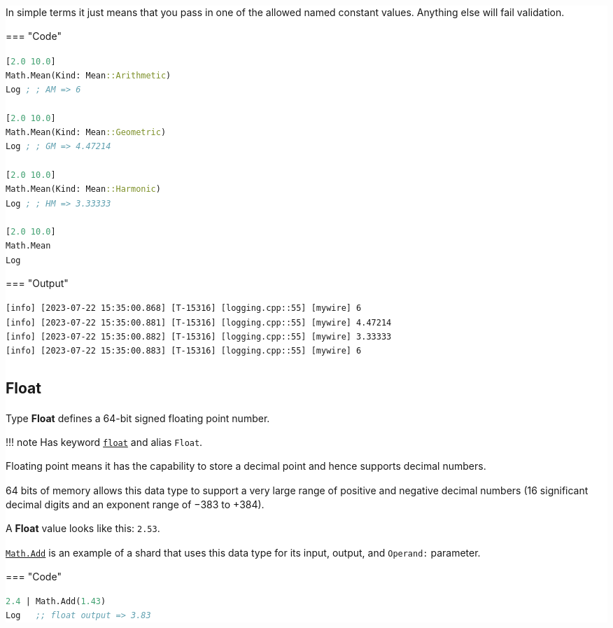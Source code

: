 In simple terms it just means that you pass in one of the allowed named constant values. Anything else will fail validation.

=== "Code"

```clojure linenums="1"
[2.0 10.0]
Math.Mean(Kind: Mean::Arithmetic)
Log ; ; AM => 6

[2.0 10.0]
Math.Mean(Kind: Mean::Geometric)
Log ; ; GM => 4.47214

[2.0 10.0]
Math.Mean(Kind: Mean::Harmonic)
Log ; ; HM => 3.33333

[2.0 10.0]
Math.Mean
Log
```

=== "Output"

```
[info] [2023-07-22 15:35:00.868] [T-15316] [logging.cpp::55] [mywire] 6
[info] [2023-07-22 15:35:00.881] [T-15316] [logging.cpp::55] [mywire] 4.47214
[info] [2023-07-22 15:35:00.882] [T-15316] [logging.cpp::55] [mywire] 3.33333
[info] [2023-07-22 15:35:00.883] [T-15316] [logging.cpp::55] [mywire] 6
```

## Float

Type **Float** defines a 64-bit signed floating point number.

!!! note
    Has keyword [`float`](../../lisp/values/#float) and alias `Float`.

Floating point means it has the capability to store a decimal point and hence supports decimal numbers.

64 bits of memory allows this data type to support a very large range of positive and negative decimal numbers (16 significant decimal digits and an exponent range of −383 to +384).

A **Float** value looks like this: `2.53`.

[`Math.Add`](../Math/Add/) is an example of a shard that uses this data type for its input, output, and `Operand:` parameter.

=== "Code"

```clojure linenums="1"
2.4 | Math.Add(1.43)
Log   ;; float output => 3.83
```
